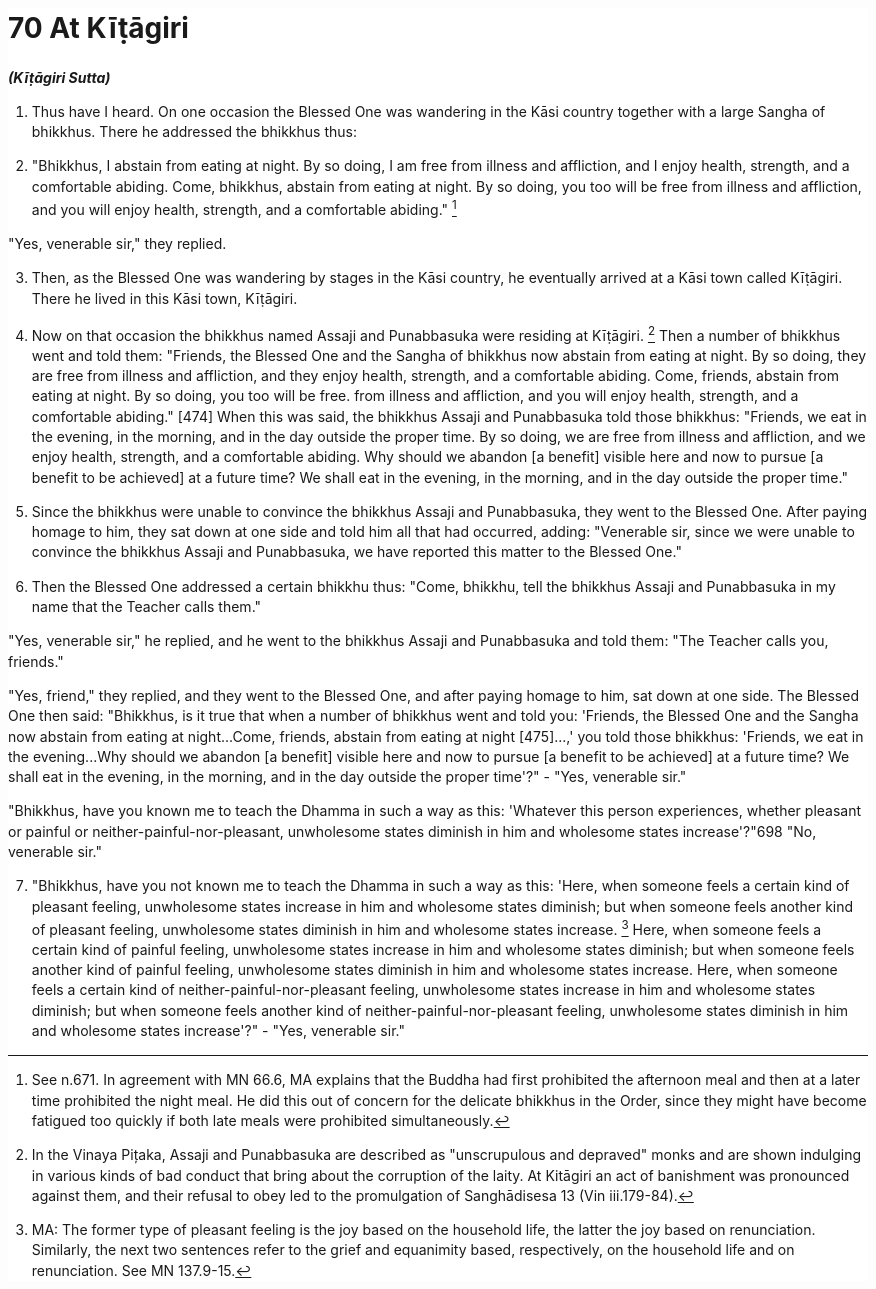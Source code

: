 # 70 At Kīṭāgiri
***(Kīṭāgiri Sutta)***

1. Thus have I heard. On one occasion the Blessed One was wandering in the Kāsi country together with a large Sangha of bhikkhus. There he addressed the bhikkhus thus:

2. "Bhikkhus, I abstain from eating at night. By so doing, I am free from illness and affliction, and I enjoy health, strength, and a comfortable abiding. Come, bhikkhus, abstain from eating at night. By so doing, you too will be free from illness and affliction, and you will enjoy health, strength, and a comfortable abiding." [^696]

"Yes, venerable sir," they replied.

3. Then, as the Blessed One was wandering by stages in the Kāsi country, he eventually arrived at a Kāsi town called Kīṭāgiri. There he lived in this Kāsi town, Kīṭāgiri.

4. Now on that occasion the bhikkhus named Assaji and Punabbasuka were residing at Kīṭāgiri. [^697] Then a number of bhikkhus went and told them: "Friends, the Blessed One and the Sangha of bhikkhus now abstain from eating at night. By so doing, they are free from illness and affliction, and they enjoy health, strength, and a comfortable abiding. Come, friends, abstain from eating at night. By so doing, you too will be free. from illness and affliction, and you will enjoy health, strength, and a comfortable abiding." [474] When this was said, the bhikkhus Assaji and Punabbasuka told those bhikkhus: "Friends, we eat in the evening, in the morning, and in the day outside the proper time. By so doing, we are free from illness and affliction, and we enjoy health, strength, and a comfortable abiding. Why should we abandon [a benefit] visible here and now to pursue [a benefit to be achieved] at a future time? We shall eat in the evening, in the morning, and in the day outside the proper time."

5. Since the bhikkhus were unable to convince the bhikkhus Assaji and Punabbasuka, they went to the Blessed One. After paying homage to him, they sat down at one side and told him all that had occurred, adding: "Venerable sir, since we were unable to convince the bhikkhus Assaji and Punabbasuka, we have reported this matter to the Blessed One."

6. Then the Blessed One addressed a certain bhikkhu thus: "Come, bhikkhu, tell the bhikkhus Assaji and Punabbasuka in my name that the Teacher calls them."

"Yes, venerable sir," he replied, and he went to the bhikkhus Assaji and Punabbasuka and told them: "The Teacher calls you, friends."

"Yes, friend," they replied, and they went to the Blessed One, and after paying homage to him, sat down at one side. The Blessed One then said: "Bhikkhus, is it true that when a number of bhikkhus went and told you: 'Friends, the Blessed One and the Sangha now abstain from eating at night...Come, friends, abstain from eating at night [475]...,' you told those bhikkhus: 'Friends, we eat in the evening...Why should we abandon [a benefit] visible here and now to pursue [a benefit to be achieved] at a future time? We shall eat in the evening, in the morning, and in the day outside the proper time'?" - "Yes, venerable sir."

"Bhikkhus, have you known me to teach the Dhamma in such a way as this: 'Whatever this person experiences, whether pleasant or painful or neither-painful-nor-pleasant, unwholesome states diminish in him and wholesome states increase'?"698 "No, venerable sir."

7. "Bhikkhus, have you not known me to teach the Dhamma in such a way as this: 'Here, when someone feels a certain kind of pleasant feeling, unwholesome states increase in him and wholesome states diminish; but when someone feels another kind of pleasant feeling, unwholesome states diminish in him and wholesome states increase. [^699] Here, when someone feels a certain kind of painful feeling, unwholesome states increase in him and wholesome states diminish; but when someone feels another kind of painful feeling, unwholesome states diminish in him and wholesome states increase. Here, when someone feels a certain kind of neither-painful-nor-pleasant feeling, unwholesome states increase in him and wholesome states diminish; but when someone feels another kind of neither-painful-nor-pleasant
feeling, unwholesome states diminish in him and wholesome states increase'?" - "Yes, venerable sir."


[^696]: See n.671. In agreement with MN 66.6, MA explains that the Buddha had first prohibited the afternoon meal and then at a later time prohibited the night meal. He did this out of concern for the delicate bhikkhus in the Order, since they might have become fatigued too quickly if both late meals were prohibited simultaneously.
[^697]: In the Vinaya Pițaka, Assaji and Punabbasuka are described as "unscrupulous and depraved" monks and are shown indulging in various kinds of bad conduct that bring about the corruption of the laity. At Kitāgiri an act of banishment was pronounced against them, and their refusal to obey led to the promulgation of Sanghādisesa 13 (Vin iii.179-84).
[^698]: MA: This statement is made with pointed reference to pleasure experienced in eating a night meal, which does not conduce to the practice of a monk's duties.
[^699]: MA: The former type of pleasant feeling is the joy based on the household life, the latter the joy based on renunciation. Similarly, the next two sentences refer to the grief and equanimity based, respectively, on the household life and on renunciation. See MN 137.9-15.
[^700]: §§8-10 serve to provide, by appeal to the Buddha's perfect understanding, the grounds for his injunction to abandon all feelings based on the household life and to develop the feelings based on renunciation.
[^701]: Here follows a sevenfold classification of noble individuals which categorises them not merely on the basis of their path and fruit attainment - as the more familiar eightfold scheme does - but according to their dominant faculty. Alternative definitions of these seven are offered by Pug 1:30-36/14-15.
[^702]: Ubhatobhāgavimutta. MA: He is "liberated-in-both-ways" because he is liberated from the physical body by the
[^703]: Paññāvimutta. MA: This includes those who attain arahantship either as dry-insight meditators (sukkha-vipassaka) or after emerging from one or another of the four jhānas. The Pug definition merely substitutes the eight liberations for "those liberations...transcending forms."
[^704]: Kayasakkhin. MA: This type includes the six individuals from the one established in the fruit of stream-entry up to the one on the path of arahantship - who first contact the (immaterial) jhānas and subsequently realise Nibbāna. MT stresses that one or another of the immaterial attainments including cessation is needed to qualify as käyasakkhin. The Pug definition merely substitutes the eight liberations.
[^705]: Ditthipatta. MA says that this type includes the same six individuals included under käyasakkhin - from the stream-enterer to the one on the path of arahantship but without possession of the immaterial attainments. Pug defines him as one who has understood the Four Noble Truths and who has reviewed and examined with wisdom the teachings proclaimed by the Tathāgata.
[^706]: Saddhāvimutta. MA says that this type too includes the same six. Pug defines him in the same way as it defines the ditthipatta, but adds that he has not reviewed and examined the teachings with wisdom to the same extent that the ditthipatta has.
[^707]: MA says that this type, the dhammannusarin, and the next, the saddhā̄nusārin, are individuals on the path of streamentry, the former with predominance of wisdom, the latter with predominance of faith. For more on these two types, see n. 273.
[^708]: MA: With the mental body he realises Nibbāna, the ultimate truth, and he penetrates it with the wisdom pertaining to the supramundane path.
[^709]: That is, these bhikkhus have not had the faith required to undertake the training laid down for them by the Buddha.
[^710]: MA says that the "four-phrased statement" (catuppadam் veyyākaranam) is the teaching of the Four Noble Truths. However, no mention is made here of the four truths.
[^711]: MA: By this the Buddha shows that the ideal disciple practises by arousing his energy and resolving: "I shall not rise up so long as I have not attained arahantship."